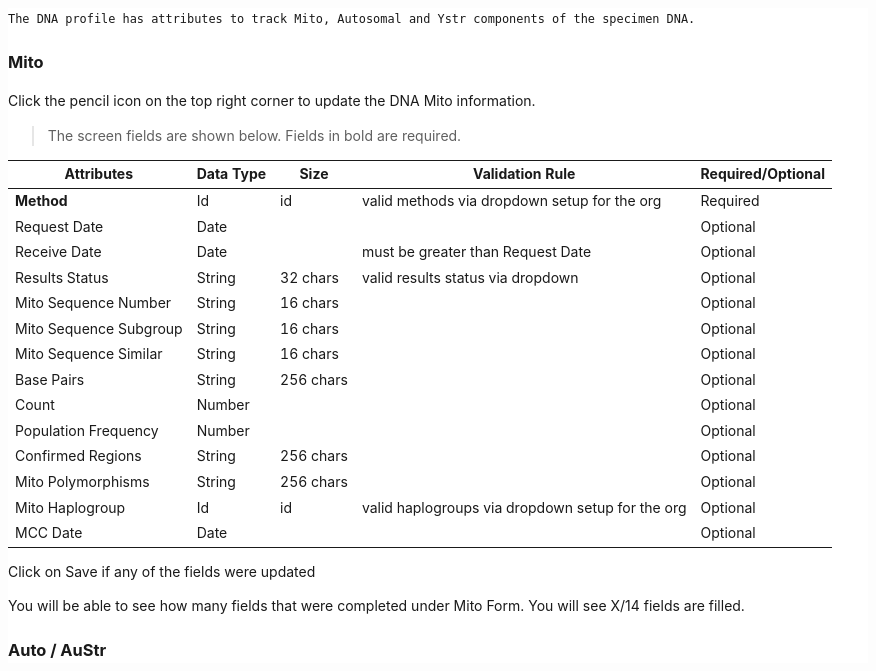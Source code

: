     The DNA profile has attributes to track Mito, Autosomal and Ystr components of the specimen DNA.

### Mito

Click the pencil icon on the top right corner to update the DNA Mito information. 

> The screen fields are shown below. Fields in bold are required.

| Attributes             | Data Type | Size      | Validation Rule                                  | Required/Optional |
|------------------------|-----------|-----------|--------------------------------------------------|-------------------|
| **Method**             | Id        | id        | valid methods via dropdown setup for the org     | Required          |
| Request Date           | Date      |           |                                                  | Optional          |
| Receive Date           | Date      |           | must be greater than Request Date                | Optional          |
| Results Status         | String    | 32 chars  | valid results status via dropdown                | Optional          |
| Mito Sequence Number   | String    | 16 chars  |                                                  | Optional          |
| Mito Sequence Subgroup | String    | 16 chars  |                                                  | Optional          |
| Mito Sequence Similar  | String    | 16 chars  |                                                  | Optional          |
| Base Pairs             | String    | 256 chars |                                                  | Optional          |
| Count                  | Number    |           |                                                  | Optional          |
| Population Frequency   | Number    |           |                                                  | Optional          |
| Confirmed Regions      | String    | 256 chars |                                                  | Optional          |
| Mito Polymorphisms     | String    | 256 chars |                                                  | Optional          |
| Mito Haplogroup        | Id        | id        | valid haplogroups via dropdown setup for the org | Optional          |
| MCC Date               | Date      |           |                                                  | Optional          |

Click on Save if any of the fields were updated

You will be able to see how many fields that were completed under Mito Form. You will see X/14 fields are filled. 


### Auto / AuStr
